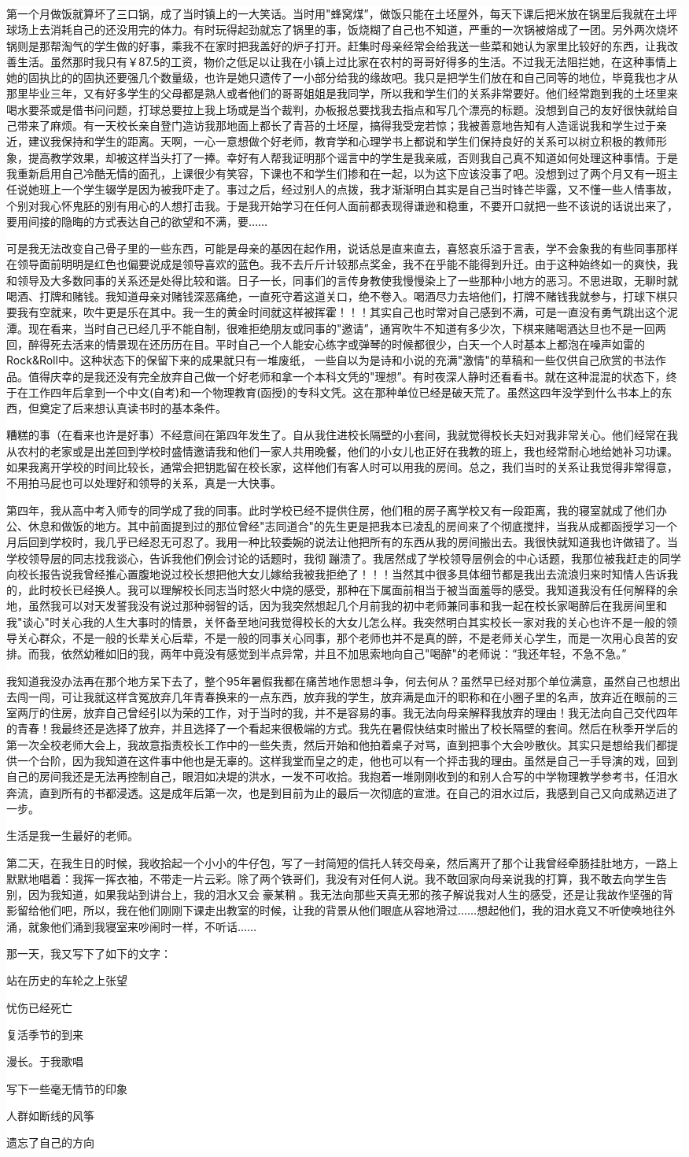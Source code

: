 第一个月做饭就算坏了三口锅，成了当时镇上的一大笑话。当时用"蜂窝煤”，做饭只能在土坯屋外，每天下课后把米放在锅里后我就在土坪球场上去消耗自己的还没用完的体力。有时玩得起劲就忘了锅里的事，饭烧糊了自己也不知道，严重的一次锅被熔成了一团。另外两次烧坏锅则是那帮淘气的学生做的好事，乘我不在家时把我盖好的炉子打开。赶集时母亲经常会给我送一些菜和她认为家里比较好的东西，让我改善生活。虽然那时我只有￥87.5的工资，物价之低足以让我在小镇上过比家在农村的哥哥好得多的生活。不过我无法阻拦她，在这种事情上她的固执比的的固执还要强几个数量级，也许是她只遗传了一小部分给我的缘故吧。我只是把学生们放在和自己同等的地位，毕竟我也才从那里毕业三年，又有好多学生的父母都是熟人或者他们的哥哥姐姐是我同学，所以我和学生们的关系非常要好。他们经常跑到我的土坯里来喝水要茶或是借书问问题，打球总要拉上我上场或是当个裁判，办板报总要找我去指点和写几个漂亮的标题。没想到自己的友好很快就给自己带来了麻烦。有一天校长亲自登门造访我那地面上都长了青苔的土坯屋，搞得我受宠若惊；我被善意地告知有人造谣说我和学生过于亲近，建议我保持和学生的距离。天啊，一心一意想做个好老师，教育学和心理学书上都说和学生们保持良好的关系可以树立积极的教师形象，提高教学效果，却被这样当头打了一捧。幸好有人帮我证明那个谣言中的学生是我亲戚，否则我自己真不知道如何处理这种事情。于是我重新启用自己冷酷无情的面孔，上课很少有笑容，下课也不和学生们掺和在一起，以为这下应该没事了吧。没想到过了两个月又有一班主任说她班上一个学生辍学是因为被我吓走了。事过之后，经过别人的点拨，我才渐渐明白其实是自己当时锋芒毕露，又不懂一些人情事故，个别对我心怀鬼胚的别有用心的人想打击我。于是我开始学习在任何人面前都表现得谦逊和稳重，不要开口就把一些不该说的话说出来了，要用间接的隐晦的方式表达自己的欲望和不满，要……

可是我无法改变自己骨子里的一些东西，可能是母亲的基因在起作用，说话总是直来直去，喜怒哀乐溢于言表，学不会象我的有些同事那样在领导面前明明是红色也偏要说成是领导喜欢的蓝色。我不去斤斤计较那点奖金，我不在乎能不能得到升迁。由于这种始终如一的爽快，我和领导及大多数同事的关系还是处得比较和谐。日子一长，同事们的言传身教使我慢慢染上了一些那种小地方的恶习。不思进取，无聊时就喝酒、打牌和赌钱。我知道母亲对赌钱深恶痛绝，一直死守着这道关口，绝不卷入。喝酒尽力去培他们，打牌不赌钱我就参与，打球下棋只要我有空就来，吹牛更是乐在其中。我一生的黄金时间就这样被挥霍！！！其实自己也时常对自己感到不满，可是一直没有勇气跳出这个泥潭。现在看来，当时自己已经几乎不能自制，很难拒绝朋友或同事的"邀请”，通宵吹牛不知道有多少次，下棋来赌喝酒达旦也不是一回两回，醉得死去活来的情景现在还历历在目。平时自己一个人能安心练字或弹琴的时候都很少，白天一个人时基本上都泡在噪声如雷的Rock&Roll中。这种状态下的保留下来的成果就只有一堆废纸， 一些自以为是诗和小说的充满"激情"的草稿和一些仅供自己欣赏的书法作品。值得庆幸的是我还没有完全放弃自己做一个好老师和拿一个本科文凭的"理想”。有时夜深人静时还看看书。就在这种混混的状态下，终于在工作四年后拿到一个中文(自考)和一个物理教育(函授)的专科文凭。这在那种单位已经是破天荒了。虽然这四年没学到什么书本上的东西，但奠定了后来想认真读书时的基本条件。

糟糕的事（在看来也许是好事）不经意间在第四年发生了。自从我住进校长隔壁的小套间，我就觉得校长夫妇对我非常关心。他们经常在我从农村的老家或是出差回到学校时盛情邀请我和他们一家人共用晚餐，他们的小女儿也正好在我教的班上，我也经常耐心地给她补习功课。如果我离开学校的时间比较长，通常会把钥匙留在校长家，这样他们有客人时可以用我的房间。总之，我们当时的关系让我觉得非常得意，不用拍马屁也可以处理好和领导的关系，真是一大快事。

第四年，我从高中考入师专的同学成了我的同事。此时学校已经不提供住房，他们租的房子离学校又有一段距离，我的寝室就成了他们办公、休息和做饭的地方。其中前面提到过的那位曾经"志同道合"的先生更是把我本已凌乱的房间来了个彻底搅拌，当我从成都函授学习一个月后回到学校时，我几乎已经忍无可忍了。我用一种比较委婉的说法让他把所有的东西从我的房间搬出去。我很快就知道我也许做错了。当学校领导层的同志找我谈心，告诉我他们例会讨论的话题时，我彻 蹦溃了。我居然成了学校领导层例会的中心话题，我那位被我赶走的同学向校长报告说我曾经推心置腹地说过校长想把他大女儿嫁给我被我拒绝了！！！当然其中很多具体细节都是我出去流浪归来时知情人告诉我的，此时校长已经换人。我可以理解校长同志当时怒火中烧的感受，那种在下属面前相当于被当面羞辱的感受。我知道我没有任何解释的余地，虽然我可以对天发誓我没有说过那种弱智的话，因为我突然想起几个月前我的初中老师兼同事和我一起在校长家喝醉后在我房间里和我"谈心"时关心我的人生大事时的情景，关怀备至地问我觉得校长的大女儿怎么样。我突然明白其实校长一家对我的关心也许不是一般的领导关心群众，不是一般的长辈关心后辈，不是一般的同事关心同事，那个老师也并不是真的醉，不是老师关心学生，而是一次用心良苦的安排。而我，依然幼稚如旧的我，两年中竟没有感觉到半点异常，并且不加思索地向自己"喝醉"的老师说：“我还年轻，不急不急。”

我知道我没办法再在那个地方呆下去了，整个95年暑假我都在痛苦地作思想斗争，何去何从？虽然早已经对那个单位满意，虽然自己也想出去闯一闯，可让我就这样含冤放弃几年青春换来的一点东西，放弃我的学生，放弃满是血汗的职称和在小圈子里的名声，放弃近在眼前的三室两厅的住房，放弃自己曾经引以为荣的工作，对于当时的我，并不是容易的事。我无法向母亲解释我放弃的理由！我无法向自己交代四年的青春！我最终还是选择了放弃，并且选择了一个看起来很极端的方式。我先在暑假快结束时搬出了校长隔壁的套间。然后在秋季开学后的第一次全校老师大会上，我故意指责校长工作中的一些失责，然后开始和他拍着桌子对骂，直到把事个大会吵散伙。其实只是想给我们都提供一个台阶，因为我知道在这件事中他也是无辜的。这样我堂而皇之的走，他也可以有一个抨击我的理由。虽然是自己一手导演的戏，回到自己的房间我还是无法再控制自己，眼泪如决堤的洪水，一发不可收拾。我抱着一堆刚刚收到的和别人合写的中学物理教学参考书，任泪水奔流，直到所有的书都浸透。这是成年后第一次，也是到目前为止的最后一次彻底的宣泄。在自己的泪水过后，我感到自己又向成熟迈进了一步。

生活是我一生最好的老师。

第二天，在我生日的时候，我收拾起一个小小的牛仔包，写了一封简短的信托人转交母亲，然后离开了那个让我曾经牵肠挂肚地方，一路上默默地唱着：我挥一挥衣袖，不带走一片云彩。除了两个铁哥们，我没有对任何人说。我不敢回家向母亲说我的打算，我不敢去向学生告别，因为我知道，如果我站到讲台上，我的泪水又会 豪某稍 。我无法向那些天真无邪的孩子解说我对人生的感受，还是让我故作坚强的背影留给他们吧，所以，我在他们刚刚下课走出教室的时候，让我的背景从他们眼底从容地滑过……想起他们，我的泪水竟又不听使唤地往外涌，就象他们涌到我寝室来吵闹时一样，不听话……

那一天，我又写下了如下的文字：

站在历史的车轮之上张望

忧伤已经死亡

复活季节的到来

漫长。于我歌唱

写下一些毫无情节的印象

人群如断线的风筝

遗忘了自己的方向
